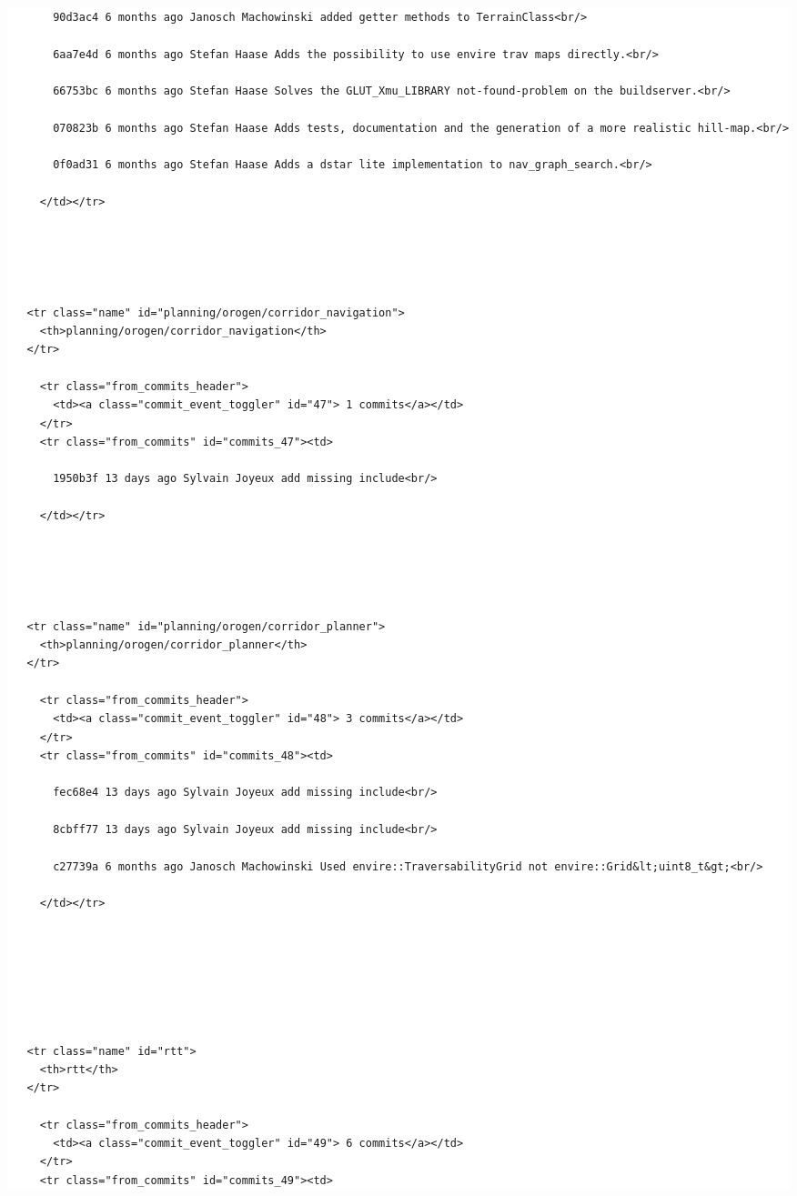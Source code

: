            90d3ac4 6 months ago Janosch Machowinski added getter methods to TerrainClass<br/>
         
           6aa7e4d 6 months ago Stefan Haase Adds the possibility to use envire trav maps directly.<br/>
         
           66753bc 6 months ago Stefan Haase Solves the GLUT_Xmu_LIBRARY not-found-problem on the buildserver.<br/>
         
           070823b 6 months ago Stefan Haase Adds tests, documentation and the generation of a more realistic hill-map.<br/>
         
           0f0ad31 6 months ago Stefan Haase Adds a dstar lite implementation to nav_graph_search.<br/>
         
         </td></tr>
       
       



       <tr class="name" id="planning/orogen/corridor_navigation">
         <th>planning/orogen/corridor_navigation</th>
       </tr>
       
         <tr class="from_commits_header">
           <td><a class="commit_event_toggler" id="47"> 1 commits</a></td>
         </tr>
         <tr class="from_commits" id="commits_47"><td>
         
           1950b3f 13 days ago Sylvain Joyeux add missing include<br/>
         
         </td></tr>
       
       



       <tr class="name" id="planning/orogen/corridor_planner">
         <th>planning/orogen/corridor_planner</th>
       </tr>
       
         <tr class="from_commits_header">
           <td><a class="commit_event_toggler" id="48"> 3 commits</a></td>
         </tr>
         <tr class="from_commits" id="commits_48"><td>
         
           fec68e4 13 days ago Sylvain Joyeux add missing include<br/>
         
           8cbff77 13 days ago Sylvain Joyeux add missing include<br/>
         
           c27739a 6 months ago Janosch Machowinski Used envire::TraversabilityGrid not envire::Grid&lt;uint8_t&gt;<br/>
         
         </td></tr>
       
       





       <tr class="name" id="rtt">
         <th>rtt</th>
       </tr>
       
         <tr class="from_commits_header">
           <td><a class="commit_event_toggler" id="49"> 6 commits</a></td>
         </tr>
         <tr class="from_commits" id="commits_49"><td>
         